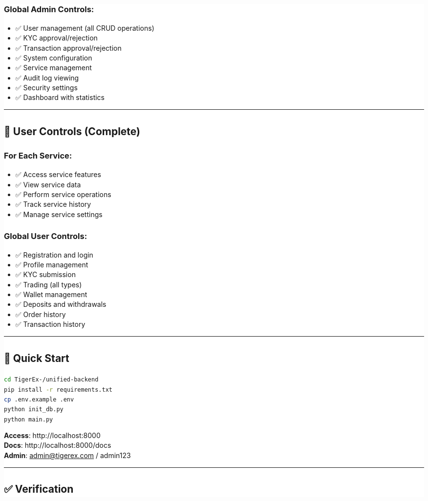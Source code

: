 ### Global Admin Controls:
- ✅ User management (all CRUD operations)
- ✅ KYC approval/rejection
- ✅ Transaction approval/rejection
- ✅ System configuration
- ✅ Service management
- ✅ Audit log viewing
- ✅ Security settings
- ✅ Dashboard with statistics

---

## 👤 User Controls (Complete)

### For Each Service:
- ✅ Access service features
- ✅ View service data
- ✅ Perform service operations
- ✅ Track service history
- ✅ Manage service settings

### Global User Controls:
- ✅ Registration and login
- ✅ Profile management
- ✅ KYC submission
- ✅ Trading (all types)
- ✅ Wallet management
- ✅ Deposits and withdrawals
- ✅ Order history
- ✅ Transaction history

---

## 🚀 Quick Start

```bash
cd TigerEx-/unified-backend
pip install -r requirements.txt
cp .env.example .env
python init_db.py
python main.py
```

**Access**: http://localhost:8000  
**Docs**: http://localhost:8000/docs  
**Admin**: admin@tigerex.com / admin123

---

## ✅ Verification

